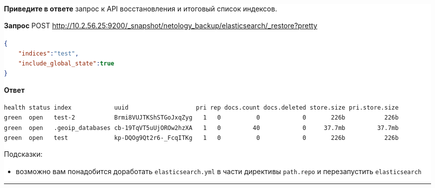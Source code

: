 **Приведите в ответе** запрос к API восстановления и итоговый список индексов.

**Запрос**
POST http://10.2.56.25:9200/_snapshot/netology_backup/elasticsearch/_restore?pretty

```json
{
	"indices":"test",
	"include_global_state":true
}
```

**Ответ**
```bash
health status index            uuid                   pri rep docs.count docs.deleted store.size pri.store.size
green  open   test-2           Brmi8VUJTKShSTGoJxqZyg   1   0          0            0       226b           226b
green  open   .geoip_databases cb-19TqVT5uUjOROw2hzXA   1   0         40            0     37.7mb         37.7mb
green  open   test             kp-DQOg9Qt2r6-_FcqITKg   1   0          0            0       226b           226b
```

Подсказки:
- возможно вам понадобится доработать `elasticsearch.yml` в части директивы `path.repo` и перезапустить `elasticsearch`

---